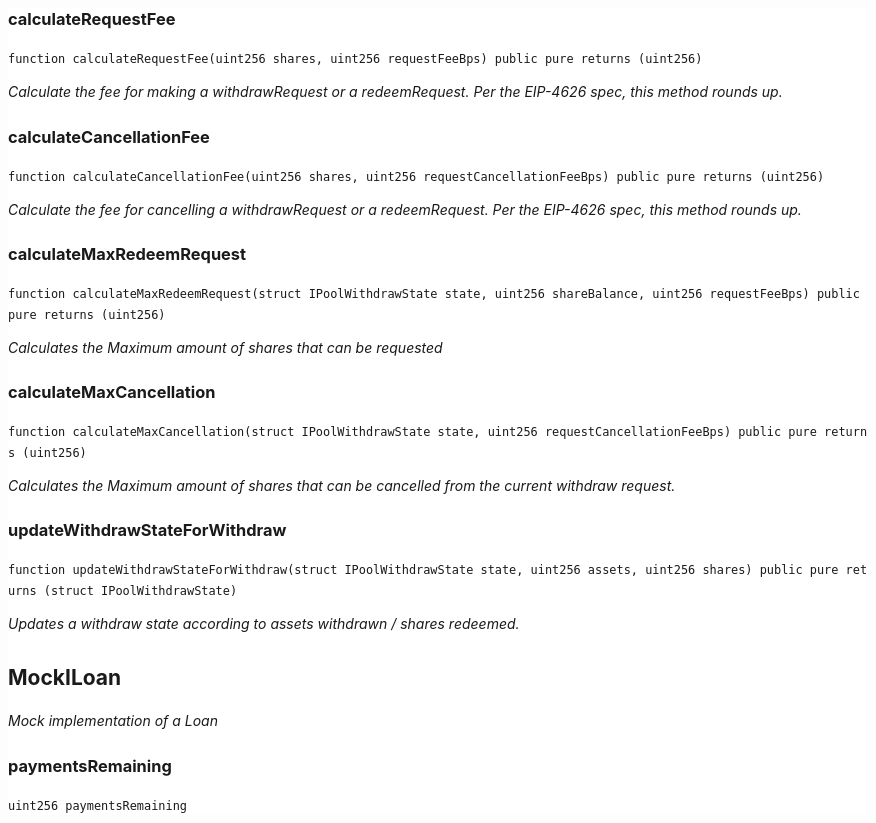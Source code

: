 ### calculateRequestFee

```solidity
function calculateRequestFee(uint256 shares, uint256 requestFeeBps) public pure returns (uint256)
```

_Calculate the fee for making a withdrawRequest or a redeemRequest.
Per the EIP-4626 spec, this method rounds up._

### calculateCancellationFee

```solidity
function calculateCancellationFee(uint256 shares, uint256 requestCancellationFeeBps) public pure returns (uint256)
```

_Calculate the fee for cancelling a withdrawRequest or a redeemRequest.
Per the EIP-4626 spec, this method rounds up._

### calculateMaxRedeemRequest

```solidity
function calculateMaxRedeemRequest(struct IPoolWithdrawState state, uint256 shareBalance, uint256 requestFeeBps) public pure returns (uint256)
```

_Calculates the Maximum amount of shares that can be requested_

### calculateMaxCancellation

```solidity
function calculateMaxCancellation(struct IPoolWithdrawState state, uint256 requestCancellationFeeBps) public pure returns (uint256)
```

_Calculates the Maximum amount of shares that can be cancelled
from the current withdraw request._

### updateWithdrawStateForWithdraw

```solidity
function updateWithdrawStateForWithdraw(struct IPoolWithdrawState state, uint256 assets, uint256 shares) public pure returns (struct IPoolWithdrawState)
```

_Updates a withdraw state according to assets withdrawn / shares redeemed._

## MockILoan

_Mock implementation of a Loan_

### paymentsRemaining

```solidity
uint256 paymentsRemaining
```
